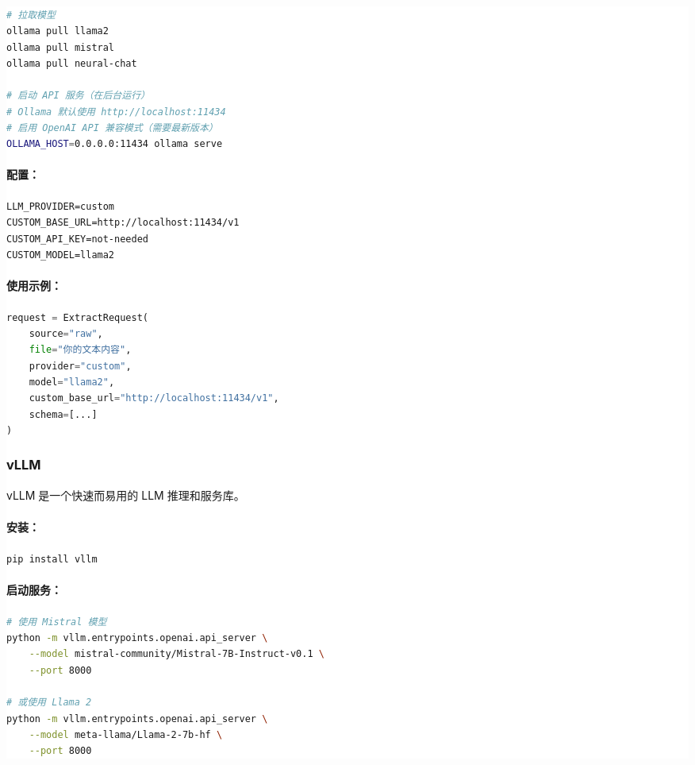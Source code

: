 ```bash
# 拉取模型
ollama pull llama2
ollama pull mistral
ollama pull neural-chat

# 启动 API 服务（在后台运行）
# Ollama 默认使用 http://localhost:11434
# 启用 OpenAI API 兼容模式（需要最新版本）
OLLAMA_HOST=0.0.0.0:11434 ollama serve
```

#### 配置：

```env
LLM_PROVIDER=custom
CUSTOM_BASE_URL=http://localhost:11434/v1
CUSTOM_API_KEY=not-needed
CUSTOM_MODEL=llama2
```

#### 使用示例：

```python
request = ExtractRequest(
    source="raw",
    file="你的文本内容",
    provider="custom",
    model="llama2",
    custom_base_url="http://localhost:11434/v1",
    schema=[...]
)
```

### vLLM

vLLM 是一个快速而易用的 LLM 推理和服务库。

#### 安装：

```bash
pip install vllm
```

#### 启动服务：

```bash
# 使用 Mistral 模型
python -m vllm.entrypoints.openai.api_server \
    --model mistral-community/Mistral-7B-Instruct-v0.1 \
    --port 8000

# 或使用 Llama 2
python -m vllm.entrypoints.openai.api_server \
    --model meta-llama/Llama-2-7b-hf \
    --port 8000
```
